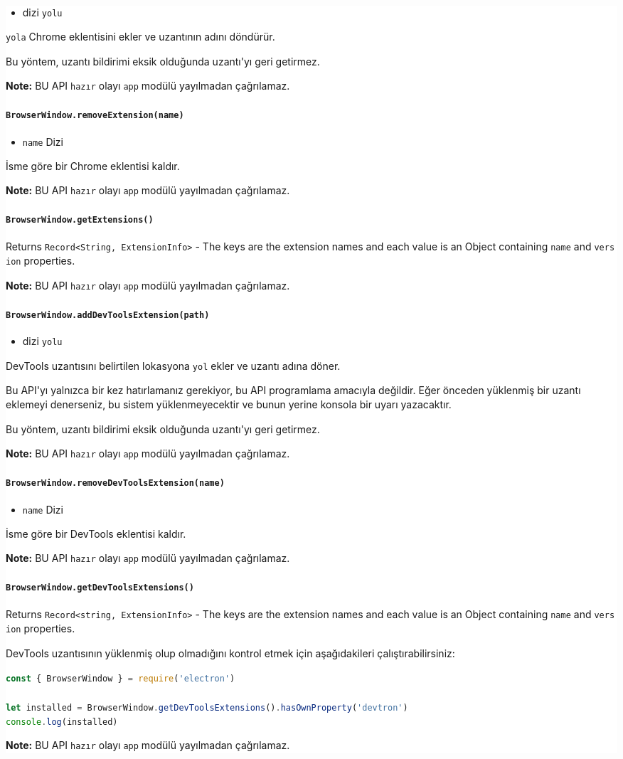 * dizi `yolu`

`yola` Chrome eklentisini ekler ve uzantının adını döndürür.

Bu yöntem, uzantı bildirimi eksik olduğunda uzantı'yı geri getirmez.

**Note:** BU API `hazır` olayı `app` modülü yayılmadan çağrılamaz.

#### `BrowserWindow.removeExtension(name)`

* `name` Dizi

İsme göre bir Chrome eklentisi kaldır.

**Note:** BU API `hazır` olayı `app` modülü yayılmadan çağrılamaz.

#### `BrowserWindow.getExtensions()`

Returns `Record<String, ExtensionInfo>` - The keys are the extension names and each value is an Object containing `name` and `version` properties.

**Note:** BU API `hazır` olayı `app` modülü yayılmadan çağrılamaz.

#### `BrowserWindow.addDevToolsExtension(path)`

* dizi `yolu`

DevTools uzantısını belirtilen lokasyona `yol` ekler ve uzantı adına döner.

Bu API'yı yalnızca bir kez hatırlamanız gerekiyor, bu API programlama amacıyla değildir. Eğer önceden yüklenmiş bir uzantı eklemeyi denerseniz, bu sistem yüklenmeyecektir ve bunun yerine konsola bir uyarı yazacaktır.

Bu yöntem, uzantı bildirimi eksik olduğunda uzantı'yı geri getirmez.

**Note:** BU API `hazır` olayı `app` modülü yayılmadan çağrılamaz.

#### `BrowserWindow.removeDevToolsExtension(name)`

* `name` Dizi

İsme göre bir DevTools eklentisi kaldır.

**Note:** BU API `hazır` olayı `app` modülü yayılmadan çağrılamaz.

#### `BrowserWindow.getDevToolsExtensions()`

Returns `Record<string, ExtensionInfo>` - The keys are the extension names and each value is an Object containing `name` and `version` properties.

DevTools uzantısının yüklenmiş olup olmadığını kontrol etmek için aşağıdakileri çalıştırabilirsiniz:

```javascript
const { BrowserWindow } = require('electron')

let installed = BrowserWindow.getDevToolsExtensions().hasOwnProperty('devtron')
console.log(installed)
```

**Note:** BU API `hazır` olayı `app` modülü yayılmadan çağrılamaz.
